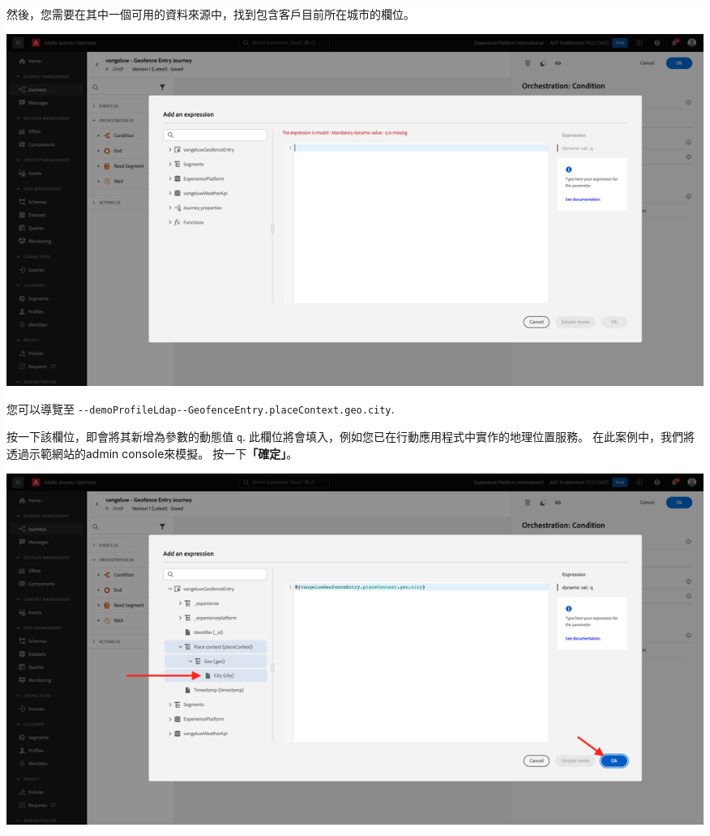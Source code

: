 然後，您需要在其中一個可用的資料來源中，找到包含客戶目前所在城市的欄位。

![示範](./images/jo12.png)

您可以導覽至 `--demoProfileLdap--GeofenceEntry.placeContext.geo.city`.

按一下該欄位，即會將其新增為參數的動態值 `q`. 此欄位將會填入，例如您已在行動應用程式中實作的地理位置服務。 在此案例中，我們將透過示範網站的admin console來模擬。 按一下&#x200B;**「確定」**。

![示範](./images/jo13.png)

